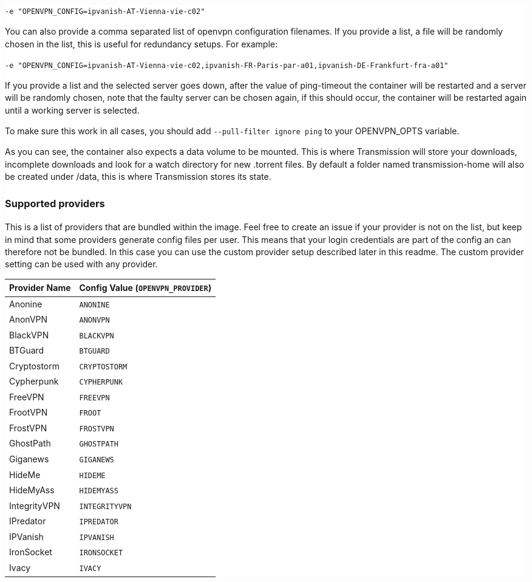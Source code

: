 ```
-e "OPENVPN_CONFIG=ipvanish-AT-Vienna-vie-c02"
```

You can also provide a comma separated list of openvpn configuration filenames.
If you provide a list, a file will be randomly chosen in the list, this is useful for redundancy setups. For example:
```
-e "OPENVPN_CONFIG=ipvanish-AT-Vienna-vie-c02,ipvanish-FR-Paris-par-a01,ipvanish-DE-Frankfurt-fra-a01"
```
If you provide a list and the selected server goes down, after the value of ping-timeout the container will be restarted and a server will be randomly chosen, note that the faulty server can be chosen again, if this should occur, the container will be restarted again until a working server is selected.

To make sure this work in all cases, you should add ```--pull-filter ignore ping``` to your OPENVPN_OPTS variable.

As you can see, the container also expects a data volume to be mounted.
This is where Transmission will store your downloads, incomplete downloads and look for a watch directory for new .torrent files.
By default a folder named transmission-home will also be created under /data, this is where Transmission stores its state.

### Supported providers

This is a list of providers that are bundled within the image. Feel free to create an issue if your provider is not on the list, but keep in mind that some providers generate config files per user. This means that your login credentials are part of the config an can therefore not be bundled. In this case you can use the custom provider setup described later in this readme. The custom provider setting can be used with any provider.

| Provider Name                | Config Value (`OPENVPN_PROVIDER`) |
|:-----------------------------|:-------------|
| Anonine | `ANONINE` |
| AnonVPN | `ANONVPN` |
| BlackVPN | `BLACKVPN` |
| BTGuard | `BTGUARD` |
| Cryptostorm | `CRYPTOSTORM` |
| Cypherpunk | `CYPHERPUNK` |
| FreeVPN | `FREEVPN` |
| FrootVPN | `FROOT` |
| FrostVPN | `FROSTVPN` |
| GhostPath | `GHOSTPATH` |
| Giganews | `GIGANEWS` |
| HideMe | `HIDEME` |
| HideMyAss | `HIDEMYASS` |
| IntegrityVPN | `INTEGRITYVPN` |
| IPredator | `IPREDATOR` |
| IPVanish | `IPVANISH` |
| IronSocket | `IRONSOCKET` |
| Ivacy | `IVACY` |